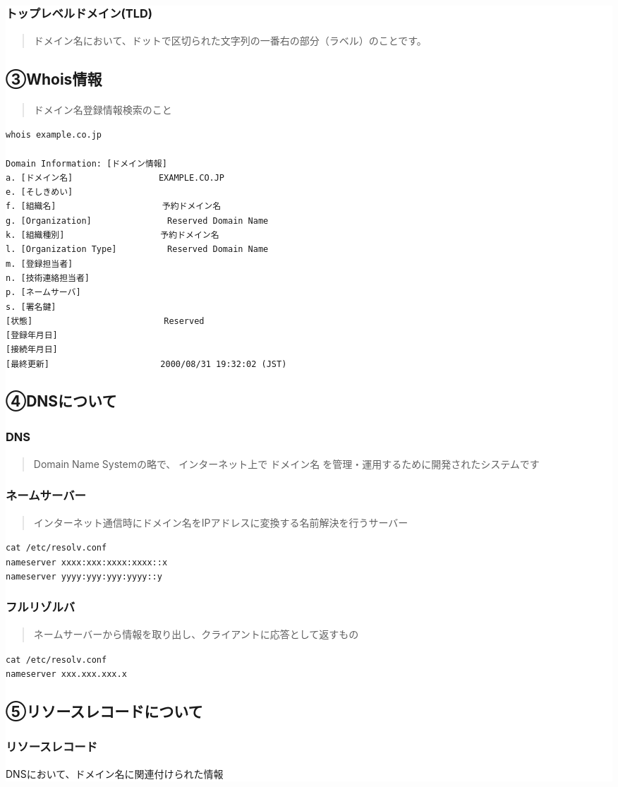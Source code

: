 ### トップレベルドメイン(TLD)
> ドメイン名において、ドットで区切られた文字列の一番右の部分（ラベル）のことです。

## ③Whois情報
> ドメイン名登録情報検索のこと

```bash:bash
whois example.co.jp

Domain Information: [ドメイン情報]
a. [ドメイン名]                 EXAMPLE.CO.JP
e. [そしきめい]
f. [組織名]                     予約ドメイン名
g. [Organization]               Reserved Domain Name
k. [組織種別]                   予約ドメイン名
l. [Organization Type]          Reserved Domain Name
m. [登録担当者]
n. [技術連絡担当者]
p. [ネームサーバ]
s. [署名鍵]
[状態]                          Reserved
[登録年月日]
[接続年月日]
[最終更新]                      2000/08/31 19:32:02 (JST)
```

## ④DNSについて

### DNS
> Domain Name Systemの略で、 インターネット上で ドメイン名 を管理・運用するために開発されたシステムです

### ネームサーバー
> インターネット通信時にドメイン名をIPアドレスに変換する名前解決を行うサーバー

```bash:bash
cat /etc/resolv.conf
nameserver xxxx:xxx:xxxx:xxxx::x
nameserver yyyy:yyy:yyy:yyyy::y
```

### フルリゾルバ
> ネームサーバーから情報を取り出し、クライアントに応答として返すもの

```bash:bash
cat /etc/resolv.conf
nameserver xxx.xxx.xxx.x
```

## ⑤リソースレコードについて

### リソースレコード
DNSにおいて、ドメイン名に関連付けられた情報
